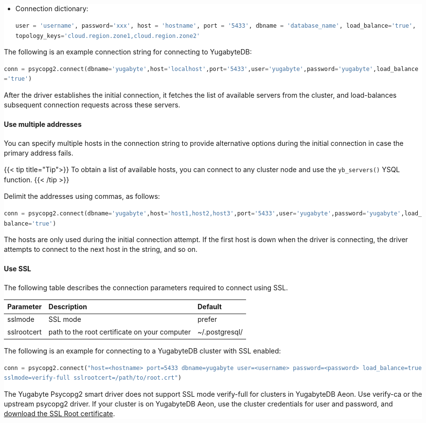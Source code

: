 - Connection dictionary:

  ```python
  user = 'username', password='xxx', host = 'hostname', port = '5433', dbname = 'database_name', load_balance='true', topology_keys='cloud.region.zone1,cloud.region.zone2'
  ```

The following is an example connection string for connecting to YugabyteDB:

```python
conn = psycopg2.connect(dbname='yugabyte',host='localhost',port='5433',user='yugabyte',password='yugabyte',load_balance='true')
```

After the driver establishes the initial connection, it fetches the list of available servers from the cluster, and load-balances subsequent connection requests across these servers.

#### Use multiple addresses

You can specify multiple hosts in the connection string to provide alternative options during the initial connection in case the primary address fails.

{{< tip title="Tip">}}
To obtain a list of available hosts, you can connect to any cluster node and use the `yb_servers()` YSQL function.
{{< /tip >}}

Delimit the addresses using commas, as follows:

```python
conn = psycopg2.connect(dbname='yugabyte',host='host1,host2,host3',port='5433',user='yugabyte',password='yugabyte',load_balance='true')
```

The hosts are only used during the initial connection attempt. If the first host is down when the driver is connecting, the driver attempts to connect to the next host in the string, and so on.

#### Use SSL

The following table describes the connection parameters required to connect using SSL.

| Parameter | Description | Default |
| :-------- | :---------- | :------ |
| sslmode | SSL mode | prefer |
| sslrootcert | path to the root certificate on your computer | ~/.postgresql/ |

The following is an example for connecting to a YugabyteDB cluster with SSL enabled:

```python
conn = psycopg2.connect("host=<hostname> port=5433 dbname=yugabyte user=<username> password=<password> load_balance=true sslmode=verify-full sslrootcert=/path/to/root.crt")
```

The Yugabyte Psycopg2 smart driver does not support SSL mode verify-full for clusters in YugabyteDB Aeon. Use verify-ca or the upstream psycopg2 driver. If your cluster is on YugabyteDB Aeon, use the cluster credentials for user and password, and [download the SSL Root certificate](/preview/yugabyte-cloud/cloud-secure-clusters/cloud-authentication/#download-your-cluster-certificate).
